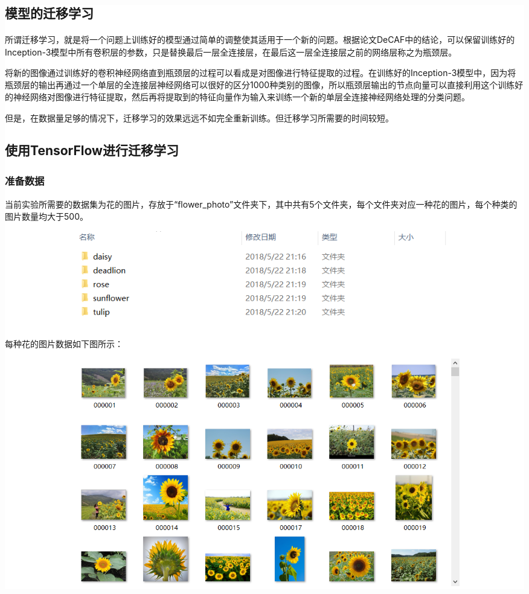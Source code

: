 ## 模型的迁移学习

所谓迁移学习，就是将一个问题上训练好的模型通过简单的调整使其适用于一个新的问题。根据论文DeCAF中的结论，可以保留训练好的Inception-3模型中所有卷积层的参数，只是替换最后一层全连接层，在最后这一层全连接层之前的网络层称之为瓶颈层。

将新的图像通过训练好的卷积神经网络直到瓶颈层的过程可以看成是对图像进行特征提取的过程。在训练好的Inception-3模型中，因为将瓶颈层的输出再通过一个单层的全连接层神经网络可以很好的区分1000种类别的图像，所以瓶颈层输出的节点向量可以直接利用这个训练好的神经网络对图像进行特征提取，然后再将提取到的特征向量作为输入来训练一个新的单层全连接神经网络处理的分类问题。

但是，在数据量足够的情况下，迁移学习的效果远远不如完全重新训练。但迁移学习所需要的时间较短。

## 使用TensorFlow进行迁移学习

### 准备数据
当前实验所需要的数据集为花的图片，存放于“flower_photo”文件夹下，其中共有5个文件夹，每个文件夹对应一种花的图片，每个种类的图片数量均大于500。

<center>
<img src="https://github.com/niuyuanyuanna/BlogImages/raw/master/tensorflow/4843558.jpg" width=75%>
</center>

每种花的图片数据如下图所示：

<center>
<img src="https://github.com/niuyuanyuanna/BlogImages/raw/master/tensorflow/4738162.jpg" width=75%>
</center>
